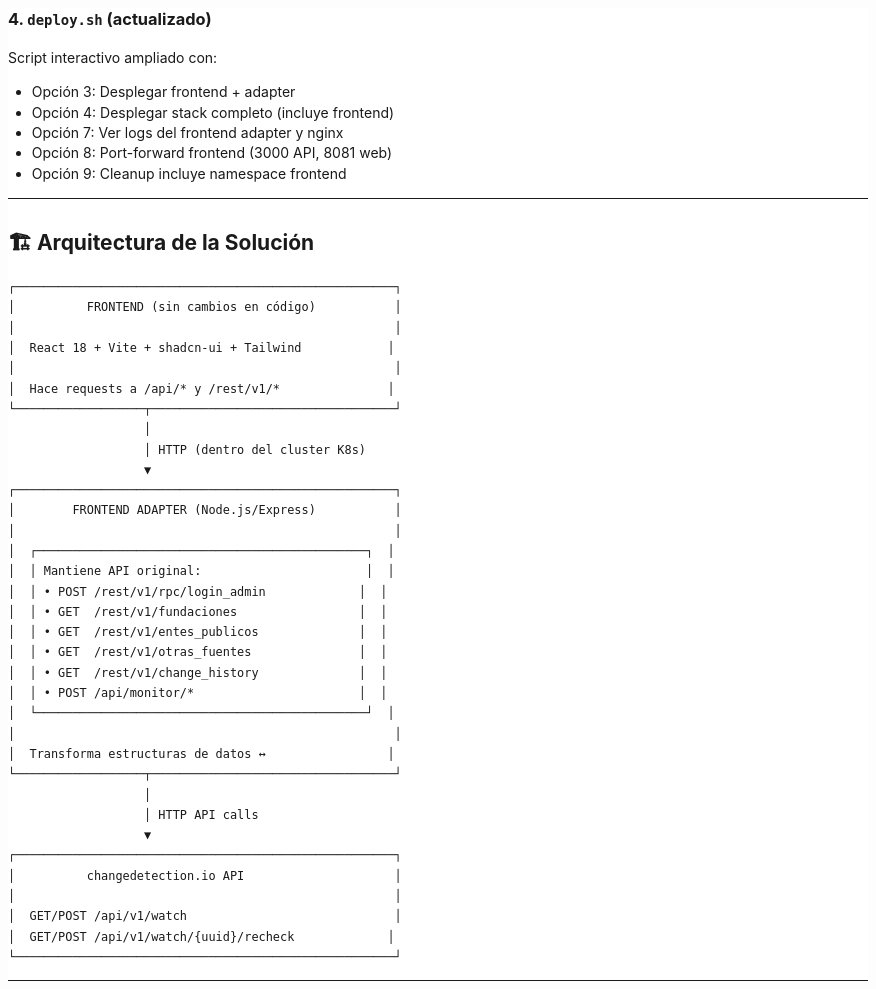 ### 4. **`deploy.sh`** (actualizado)

Script interactivo ampliado con:
- Opción 3: Desplegar frontend + adapter
- Opción 4: Desplegar stack completo (incluye frontend)
- Opción 7: Ver logs del frontend adapter y nginx
- Opción 8: Port-forward frontend (3000 API, 8081 web)
- Opción 9: Cleanup incluye namespace frontend

---

## 🏗️ Arquitectura de la Solución

```
┌─────────────────────────────────────────────────────┐
│          FRONTEND (sin cambios en código)           │
│                                                     │
│  React 18 + Vite + shadcn-ui + Tailwind            │
│                                                     │
│  Hace requests a /api/* y /rest/v1/*               │
└──────────────────┬──────────────────────────────────┘
                   │
                   │ HTTP (dentro del cluster K8s)
                   ▼
┌─────────────────────────────────────────────────────┐
│        FRONTEND ADAPTER (Node.js/Express)           │
│                                                     │
│  ┌──────────────────────────────────────────────┐  │
│  │ Mantiene API original:                       │  │
│  │ • POST /rest/v1/rpc/login_admin             │  │
│  │ • GET  /rest/v1/fundaciones                 │  │
│  │ • GET  /rest/v1/entes_publicos              │  │
│  │ • GET  /rest/v1/otras_fuentes               │  │
│  │ • GET  /rest/v1/change_history              │  │
│  │ • POST /api/monitor/*                       │  │
│  └──────────────────────────────────────────────┘  │
│                                                     │
│  Transforma estructuras de datos ↔                 │
└──────────────────┬──────────────────────────────────┘
                   │
                   │ HTTP API calls
                   ▼
┌─────────────────────────────────────────────────────┐
│          changedetection.io API                     │
│                                                     │
│  GET/POST /api/v1/watch                             │
│  GET/POST /api/v1/watch/{uuid}/recheck             │
└─────────────────────────────────────────────────────┘
```

---
